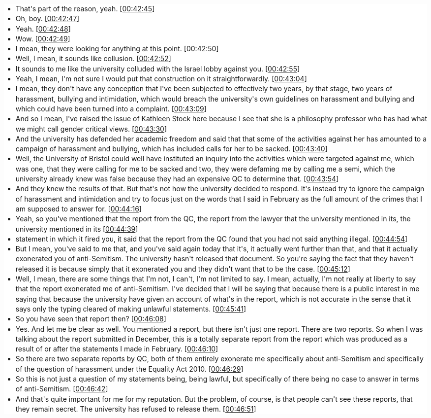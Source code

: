 *  That's part of the reason, yeah. [[00:42:45](https://www.youtube.com/watch?v=k0yyPiRg5Gk&t=2565.8s)]
*  Oh, boy. [[00:42:47](https://www.youtube.com/watch?v=k0yyPiRg5Gk&t=2567.8s)]
*  Yeah. [[00:42:48](https://www.youtube.com/watch?v=k0yyPiRg5Gk&t=2568.8s)]
*  Wow. [[00:42:49](https://www.youtube.com/watch?v=k0yyPiRg5Gk&t=2569.8s)]
*  I mean, they were looking for anything at this point. [[00:42:50](https://www.youtube.com/watch?v=k0yyPiRg5Gk&t=2570.8s)]
*  Well, I mean, it sounds like collusion. [[00:42:52](https://www.youtube.com/watch?v=k0yyPiRg5Gk&t=2572.8s)]
*  It sounds to me like the university colluded with the Israel lobby against you. [[00:42:55](https://www.youtube.com/watch?v=k0yyPiRg5Gk&t=2575.8s)]
*  Yeah, I mean, I'm not sure I would put that construction on it straightforwardly. [[00:43:04](https://www.youtube.com/watch?v=k0yyPiRg5Gk&t=2584.8s)]
*  I mean, they don't have any conception that I've been subjected to effectively two years, by that stage, two years of harassment, bullying and intimidation, which would breach the university's own guidelines on harassment and bullying and which could have been turned into a complaint. [[00:43:09](https://www.youtube.com/watch?v=k0yyPiRg5Gk&t=2589.8s)]
*  And so I mean, I've raised the issue of Kathleen Stock here because I see that she is a philosophy professor who has had what we might call gender critical views. [[00:43:30](https://www.youtube.com/watch?v=k0yyPiRg5Gk&t=2610.8s)]
*  And the university has defended her academic freedom and said that that some of the activities against her has amounted to a campaign of harassment and bullying, which has included calls for her to be sacked. [[00:43:40](https://www.youtube.com/watch?v=k0yyPiRg5Gk&t=2620.8s)]
*  Well, the University of Bristol could well have instituted an inquiry into the activities which were targeted against me, which was one, that they were calling for me to be sacked and two, they were defaming me by calling me a semi, which the university already knew was false because they had an expensive QC to determine that. [[00:43:54](https://www.youtube.com/watch?v=k0yyPiRg5Gk&t=2634.8s)]
*  And they knew the results of that. But that's not how the university decided to respond. It's instead try to ignore the campaign of harassment and intimidation and try to focus just on the words that I said in February as the full amount of the crimes that I am supposed to answer for. [[00:44:16](https://www.youtube.com/watch?v=k0yyPiRg5Gk&t=2656.8s)]
*  Yeah, so you've mentioned that the report from the QC, the report from the lawyer that the university mentioned in its, the university mentioned in its [[00:44:39](https://www.youtube.com/watch?v=k0yyPiRg5Gk&t=2679.8s)]
*  statement in which it fired you, it said that the report from the QC found that you had not said anything illegal. [[00:44:54](https://www.youtube.com/watch?v=k0yyPiRg5Gk&t=2694.8s)]
*  But I mean, you've said to me that, and you've said again today that it's, it actually went further than that, and that it actually exonerated you of anti-Semitism. The university hasn't released that document. So you're saying the fact that they haven't released it is because simply that it exonerated you and they didn't want that to be the case. [[00:45:12](https://www.youtube.com/watch?v=k0yyPiRg5Gk&t=2712.8s)]
*  Well, I mean, there are some things that I'm not, I can't, I'm not limited to say. I mean, actually, I'm not really at liberty to say that the report exonerated me of anti-Semitism. I've decided that I will be saying that because there is a public interest in me saying that because the university have given an account of what's in the report, which is not accurate in the sense that it says only the typing cleared of making unlawful statements. [[00:45:41](https://www.youtube.com/watch?v=k0yyPiRg5Gk&t=2741.8s)]
*  So you have seen that report then? [[00:46:08](https://www.youtube.com/watch?v=k0yyPiRg5Gk&t=2768.8s)]
*  Yes. And let me be clear as well. You mentioned a report, but there isn't just one report. There are two reports. So when I was talking about the report submitted in December, this is a totally separate report from the report which was produced as a result of or after the statements I made in February. [[00:46:10](https://www.youtube.com/watch?v=k0yyPiRg5Gk&t=2770.8s)]
*  So there are two separate reports by QC, both of them entirely exonerate me specifically about anti-Semitism and specifically of the question of harassment under the Equality Act 2010. [[00:46:29](https://www.youtube.com/watch?v=k0yyPiRg5Gk&t=2789.8s)]
*  So this is not just a question of my statements being, being lawful, but specifically of there being no case to answer in terms of anti-Semitism. [[00:46:42](https://www.youtube.com/watch?v=k0yyPiRg5Gk&t=2802.8s)]
*  And that's quite important for me for my reputation. But the problem, of course, is that people can't see these reports, that they remain secret. The university has refused to release them. [[00:46:51](https://www.youtube.com/watch?v=k0yyPiRg5Gk&t=2811.8s)]
